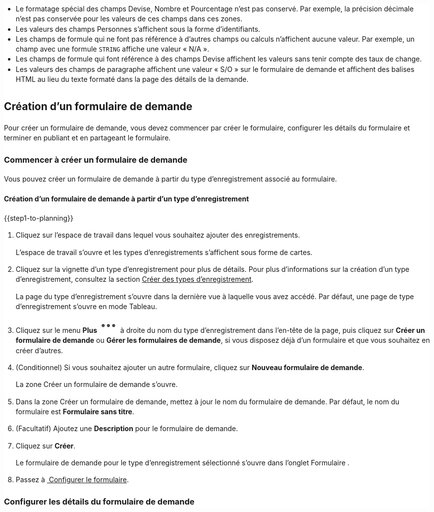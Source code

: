    * Le formatage spécial des champs Devise, Nombre et Pourcentage n’est pas conservé. Par exemple, la précision décimale n’est pas conservée pour les valeurs de ces champs dans ces zones.
   * Les valeurs des champs Personnes s’affichent sous la forme d’identifiants.
   * Les champs de formule qui ne font pas référence à d’autres champs ou calculs n’affichent aucune valeur. Par exemple, un champ avec une formule `STRING` affiche une valeur « N/A ».
   * Les champs de formule qui font référence à des champs Devise affichent les valeurs sans tenir compte des taux de change.
   * Les valeurs des champs de paragraphe affichent une valeur « S/O » sur le formulaire de demande et affichent des balises HTML au lieu du texte formaté dans la page des détails de la demande.

## Création d’un formulaire de demande

Pour créer un formulaire de demande, vous devez commencer par créer le formulaire, configurer les détails du formulaire et terminer en publiant et en partageant le formulaire.

### Commencer à créer un formulaire de demande

Vous pouvez créer un formulaire de demande à partir du type d’enregistrement associé au formulaire.

#### Création d’un formulaire de demande à partir d’un type d’enregistrement

{{step1-to-planning}}

1. Cliquez sur l’espace de travail dans lequel vous souhaitez ajouter des enregistrements.

   L’espace de travail s’ouvre et les types d’enregistrements s’affichent sous forme de cartes.

1. Cliquez sur la vignette d’un type d’enregistrement pour plus de détails. Pour plus d’informations sur la création d’un type d’enregistrement, consultez la section [Créer des types d’enregistrement](/help/quicksilver/planning/architecture/create-record-types.md).

   La page du type d’enregistrement s’ouvre dans la dernière vue à laquelle vous avez accédé. Par défaut, une page de type d’enregistrement s’ouvre en mode Tableau.

1. Cliquez sur le menu **Plus** ![Plus](assets/more-menu.png) à droite du nom du type d’enregistrement dans l’en-tête de la page, puis cliquez sur **Créer un formulaire de demande** ou **Gérer les formulaires de demande**, si vous disposez déjà d’un formulaire et que vous souhaitez en créer d’autres.
1. (Conditionnel) Si vous souhaitez ajouter un autre formulaire, cliquez sur **Nouveau formulaire de demande**.

   La zone Créer un formulaire de demande s’ouvre.

1. Dans la zone Créer un formulaire de demande, mettez à jour le nom du formulaire de demande. Par défaut, le nom du formulaire est **Formulaire sans titre**. 
1. (Facultatif) Ajoutez une **Description** pour le formulaire de demande.

   

1. Cliquez sur **Créer**.

   Le formulaire de demande pour le type d’enregistrement sélectionné s’ouvre dans l’onglet Formulaire .
1. Passez à [&#x200B; Configurer le formulaire &#x200B;](#configure-the-form).



### Configurer les détails du formulaire de demande
